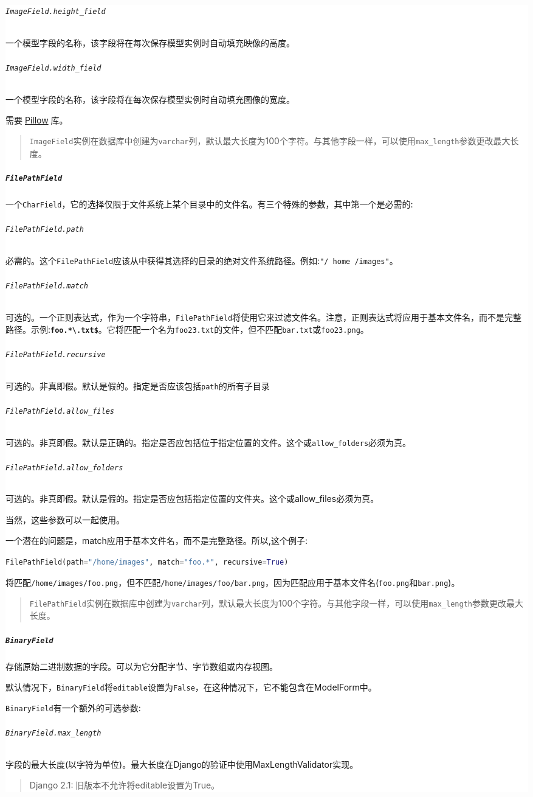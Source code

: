 ###### `ImageField.height_field`

一个模型字段的名称，该字段将在每次保存模型实例时自动填充映像的高度。

###### `ImageField.width_field`

一个模型字段的名称，该字段将在每次保存模型实例时自动填充图像的宽度。

需要 [Pillow](https://pillow.readthedocs.io/en/latest/) 库。

> `ImageField`实例在数据库中创建为`varchar`列，默认最大长度为100个字符。与其他字段一样，可以使用`max_length`参数更改最大长度。

##### `FilePathField`

一个`CharField`，它的选择仅限于文件系统上某个目录中的文件名。有三个特殊的参数，其中第一个是必需的:

###### `FilePathField.path`

必需的。这个`FilePathField`应该从中获得其选择的目录的绝对文件系统路径。例如:`"/ home /images"`。

###### `FilePathField.match`

可选的。一个正则表达式，作为一个字符串，`FilePathField`将使用它来过滤文件名。注意，正则表达式将应用于基本文件名，而不是完整路径。示例:**`foo.*\.txt$`**。它将匹配一个名为`foo23.txt`的文件，但不匹配`bar.txt`或`foo23.png`。

###### `FilePathField.recursive`

可选的。非真即假。默认是假的。指定是否应该包括`path`的所有子目录

###### `FilePathField.allow_files`

可选的。非真即假。默认是正确的。指定是否应包括位于指定位置的文件。这个或`allow_folders`必须为真。

###### `FilePathField.allow_folders`

可选的。非真即假。默认是假的。指定是否应包括指定位置的文件夹。这个或allow_files必须为真。

当然，这些参数可以一起使用。

一个潜在的问题是，match应用于基本文件名，而不是完整路径。所以,这个例子:

```python
FilePathField(path="/home/images", match="foo.*", recursive=True)
```

将匹配`/home/images/foo.png`，但不匹配`/home/images/foo/bar.png`，因为匹配应用于基本文件名(`foo.png`和`bar.png`)。

> `FilePathField`实例在数据库中创建为`varchar`列，默认最大长度为100个字符。与其他字段一样，可以使用`max_length`参数更改最大长度。

##### `BinaryField`

存储原始二进制数据的字段。可以为它分配字节、字节数组或内存视图。

默认情况下，`BinaryField`将`editable`设置为`False`，在这种情况下，它不能包含在ModelForm中。

`BinaryField`有一个额外的可选参数:

###### `BinaryField.max_length`

字段的最大长度(以字符为单位)。最大长度在Django的验证中使用MaxLengthValidator实现。

> Django 2.1:
> 旧版本不允许将editable设置为True。
